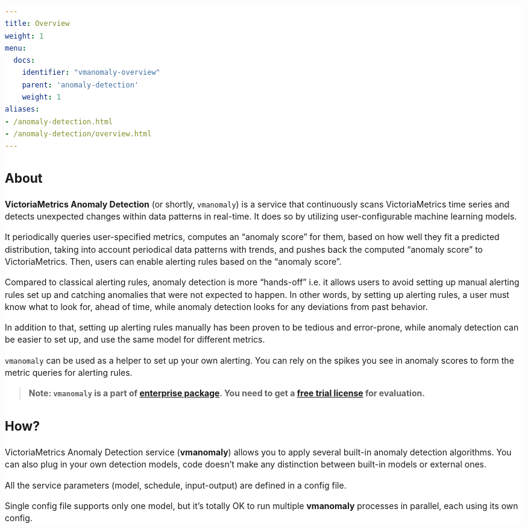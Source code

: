 ```yaml
---
title: Overview
weight: 1
menu:
  docs:
    identifier: "vmanomaly-overview"
    parent: 'anomaly-detection'
    weight: 1
aliases:
- /anomaly-detection.html
- /anomaly-detection/overview.html
---
```

## About

**VictoriaMetrics Anomaly Detection** (or shortly, `vmanomaly`) is a service that continuously scans VictoriaMetrics time
series and detects unexpected changes within data patterns in real-time. It does so by utilizing
user-configurable machine learning models.

It periodically queries user-specified metrics, computes an “anomaly score” for them, based on how
well they fit a predicted distribution, taking into account periodical data patterns with trends,
and pushes back the computed “anomaly score” to VictoriaMetrics. Then, users can enable alerting
rules based on the “anomaly score”.

Compared to classical alerting rules, anomaly detection is more “hands-off” i.e. it allows users to
avoid setting up manual alerting rules set up and catching anomalies that were not expected to happen.
In other words, by setting up alerting rules, a user must know what to look for, ahead of time,
while anomaly detection looks for any deviations from past behavior.

In addition to that, setting up alerting rules manually has been proven to be tedious and
error-prone, while anomaly detection can be easier to set up, and use the same model for different
metrics.

`vmanomaly` can be used as a helper to set up your own alerting. You can rely on the spikes you see in anomaly scores to form the metric queries for alerting rules.

> **Note: `vmanomaly` is a part of [enterprise package](https://docs.victoriametrics.com/enterprise/). You need to get a [free trial license](https://victoriametrics.com/products/enterprise/trial/) for evaluation.**

## How?

VictoriaMetrics Anomaly Detection service (**vmanomaly**) allows you to apply several built-in
anomaly detection algorithms. You can also plug in your own detection models, code doesn’t make any
distinction between built-in models or external ones.

All the service parameters (model, schedule, input-output) are defined in a config file.

Single config file supports only one model, but it’s totally OK to run multiple **vmanomaly**
processes in parallel, each using its own config.
